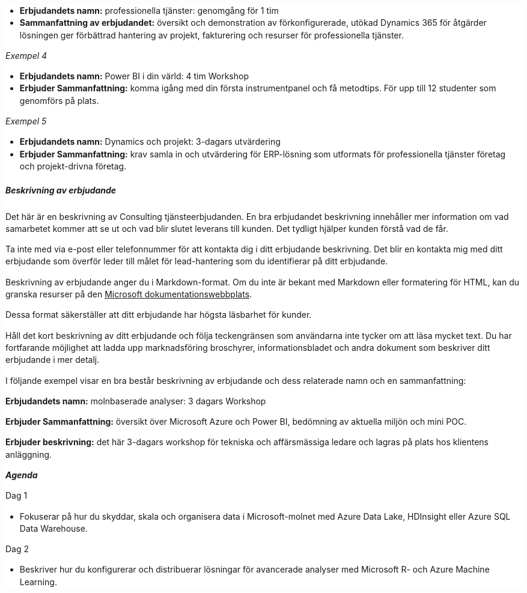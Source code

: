 -   **Erbjudandets namn:** professionella tjänster: genomgång för 1 tim
-   **Sammanfattning av erbjudandet:** översikt och demonstration av förkonfigurerade, utökad Dynamics 365 för åtgärder lösningen ger förbättrad hantering av projekt, fakturering och resurser för professionella tjänster.

*Exempel 4*

-   **Erbjudandets namn:** Power BI i din värld: 4 tim Workshop
-   **Erbjuder Sammanfattning:** komma igång med din första instrumentpanel och få metodtips. För upp till 12 studenter som genomförs på plats.

*Exempel 5*

-   **Erbjudandets namn:** Dynamics och projekt: 3-dagars utvärdering
-   **Erbjuder Sammanfattning:** krav samla in och utvärdering för ERP-lösning som utformats för professionella tjänster företag och projekt-drivna företag.

##### <a name="offer-description"></a>Beskrivning av erbjudande

Det här är en beskrivning av Consulting tjänsteerbjudanden. En bra erbjudandet beskrivning innehåller mer information om vad samarbetet kommer att se ut och vad blir slutet leverans till kunden. Det tydligt hjälper kunden förstå vad de får.

Ta inte med via e-post eller telefonnummer för att kontakta dig i ditt erbjudande beskrivning. Det blir en kontakta mig med ditt erbjudande som överför leder till målet för lead-hantering som du identifierar på ditt erbjudande.

Beskrivning av erbjudande anger du i Markdown-format. Om du inte är bekant med Markdown eller formatering för HTML, kan du granska resurser på den [Microsoft dokumentationswebbplats](https://docs.microsoft.com/contribute/how-to-write-use-markdown).

Dessa format säkerställer att ditt erbjudande har högsta läsbarhet för kunder.

Håll det kort beskrivning av ditt erbjudande och följa teckengränsen som användarna inte tycker om att läsa mycket text. Du har fortfarande möjlighet att ladda upp marknadsföring broschyrer, informationsbladet och andra dokument som beskriver ditt erbjudande i mer detalj.

I följande exempel visar en bra består beskrivning av erbjudande och dess relaterade namn och en sammanfattning:

**Erbjudandets namn:** molnbaserade analyser: 3 dagars Workshop

**Erbjuder Sammanfattning:** översikt över Microsoft Azure och Power BI, bedömning av aktuella miljön och mini POC.

**Erbjuder beskrivning:** det här 3-dagars workshop för tekniska och affärsmässiga ledare och lagras på plats hos klientens anläggning.

***Agenda***

Dag 1

-   Fokuserar på hur du skyddar, skala och organisera data i Microsoft-molnet med Azure Data Lake, HDInsight eller Azure SQL Data Warehouse.

Dag 2

-   Beskriver hur du konfigurerar och distribuerar lösningar för avancerade analyser med Microsoft R- och Azure Machine Learning.
